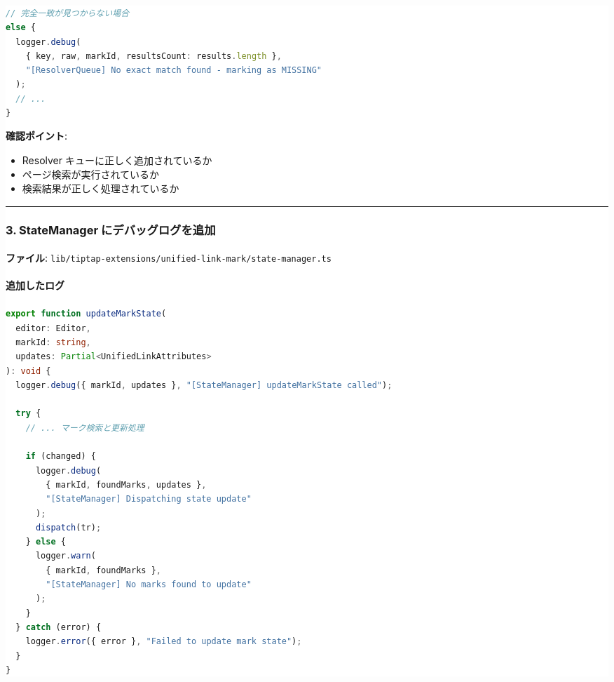 ```typescript
// 完全一致が見つからない場合
else {
  logger.debug(
    { key, raw, markId, resultsCount: results.length },
    "[ResolverQueue] No exact match found - marking as MISSING"
  );
  // ...
}
```

**確認ポイント**:

- Resolver キューに正しく追加されているか
- ページ検索が実行されているか
- 検索結果が正しく処理されているか

---

### 3. StateManager にデバッグログを追加

**ファイル**: `lib/tiptap-extensions/unified-link-mark/state-manager.ts`

#### 追加したログ

```typescript
export function updateMarkState(
  editor: Editor,
  markId: string,
  updates: Partial<UnifiedLinkAttributes>
): void {
  logger.debug({ markId, updates }, "[StateManager] updateMarkState called");

  try {
    // ... マーク検索と更新処理

    if (changed) {
      logger.debug(
        { markId, foundMarks, updates },
        "[StateManager] Dispatching state update"
      );
      dispatch(tr);
    } else {
      logger.warn(
        { markId, foundMarks },
        "[StateManager] No marks found to update"
      );
    }
  } catch (error) {
    logger.error({ error }, "Failed to update mark state");
  }
}
```
